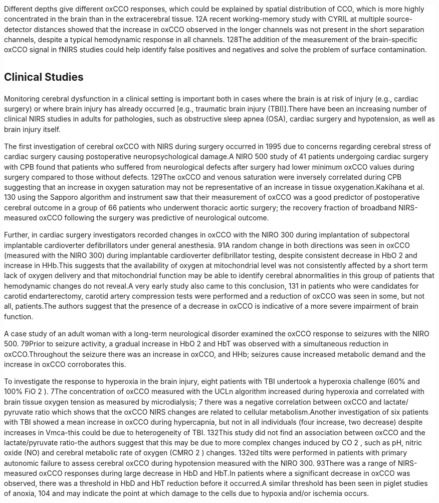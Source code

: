 Different depths give different oxCCO responses, which could be explained by spatial distribution of CCO, which is more highly concentrated in the brain than in the extracerebral tissue. 12A recent working-memory study with CYRIL at multiple source-detector distances showed that the increase in oxCCO observed in the longer channels was not present in the short separation channels, despite a typical hemodynamic response in all channels. 128The addition of the measurement of the brain-specific oxCCO signal in fNIRS studies could help identify false positives and negatives and solve the problem of surface contamination.


## Clinical Studies

Monitoring cerebral dysfunction in a clinical setting is important both in cases where the brain is at risk of injury (e.g., cardiac surgery) or where brain injury has already occurred [e.g., traumatic brain injury (TBI)].There have been an increasing number of clinical NIRS studies in adults for pathologies, such as obstructive sleep apnea (OSA), cardiac surgery and hypotension, as well as brain injury itself.

The first investigation of cerebral oxCCO with NIRS during surgery occurred in 1995 due to concerns regarding cerebral stress of cardiac surgery causing postoperative neuropsychological damage.A NIRO 500 study of 41 patients undergoing cardiac surgery with CPB found that patients who suffered from neurological defects after surgery had lower minimum oxCCO values during surgery compared to those without defects. 129The oxCCO and venous saturation were inversely correlated during CPB suggesting that an increase in oxygen saturation may not be representative of an increase in tissue oxygenation.Kakihana et al. 130 using the Sapporo algorithm and instrument saw that their measurement of oxCCO was a good predictor of postoperative cerebral outcome in a group of 66 patients who underwent thoracic aortic surgery; the recovery fraction of broadband NIRS-measured oxCCO following the surgery was predictive of neurological outcome.

Further, in cardiac surgery investigators recorded changes in oxCCO with the NIRO 300 during implantation of subpectoral implantable cardioverter defibrillators under general anesthesia. 91A random change in both directions was seen in oxCCO (measured with the NIRO 300) during implantable cardioverter defibrillator testing, despite consistent decrease in HbO 2 and increase in HHb.This suggests that the availability of oxygen at mitochondrial level was not consistently affected by a short term lack of oxygen delivery and that mitochondrial function may be able to identify cerebral abnormalities in this group of patients that hemodynamic changes do not reveal.A very early study also came to this conclusion, 131 in patients who were candidates for carotid endarterectomy, carotid artery compression tests were performed and a reduction of oxCCO was seen in some, but not all, patients.The authors suggest that the presence of a decrease in oxCCO is indicative of a more severe impairment of brain function.

A case study of an adult woman with a long-term neurological disorder examined the oxCCO response to seizures with the NIRO 500. 79Prior to seizure activity, a gradual increase in HbO 2 and HbT was observed with a simultaneous reduction in oxCCO.Throughout the seizure there was an increase in oxCCO, and HHb; seizures cause increased metabolic demand and the increase in oxCCO corroborates this.

To investigate the response to hyperoxia in the brain injury, eight patients with TBI undertook a hyperoxia challenge (60% and 100% FiO 2 ). 7The concentration of oxCCO measured with the UCLn algorithm increased during hyperoxia and correlated with brain tissue oxygen tension as measured by microdialysis; 7 there was a negative correlation between oxCCO and lactate/ pyruvate ratio which shows that the oxCCO NIRS changes are related to cellular metabolism.Another investigation of six patients with TBI showed a mean increase in oxCCO during hypercapnia, but not in all individuals (four increase, two decrease) despite increases in Vmca-this could be due to heterogeneity of TBI. 132This study did not find an association between oxCCO and the lactate/pyruvate ratio-the authors suggest that this may be due to more complex changes induced by CO 2 , such as pH, nitric oxide (NO) and cerebral metabolic rate of oxygen (CMRO 2 ) changes. 132ed tilts were performed in patients with primary autonomic failure to assess cerebral oxCCO during hypotension measured with the NIRO 300. 93There was a range of NIRS-measured oxCCO responses during large decrease in HbD and HbT.In patients where a significant decrease in oxCCO was observed, there was a threshold in HbD and HbT reduction before it occurred.A similar threshold has been seen in piglet studies of anoxia, 104 and may indicate the point at which damage to the cells due to hypoxia and/or ischemia occurs.
